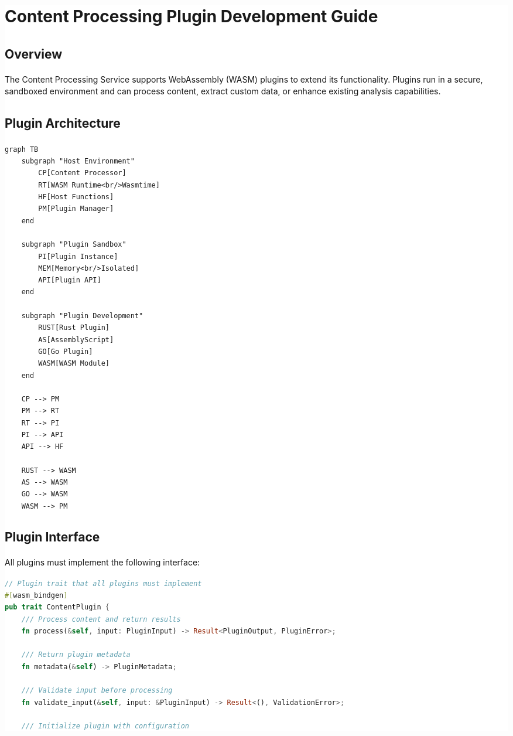 # Content Processing Plugin Development Guide

## Overview

The Content Processing Service supports WebAssembly (WASM) plugins to extend its functionality. Plugins run in a secure, sandboxed environment and can process content, extract custom data, or enhance existing analysis capabilities.

## Plugin Architecture

```mermaid
graph TB
    subgraph "Host Environment"
        CP[Content Processor]
        RT[WASM Runtime<br/>Wasmtime]
        HF[Host Functions]
        PM[Plugin Manager]
    end
    
    subgraph "Plugin Sandbox"
        PI[Plugin Instance]
        MEM[Memory<br/>Isolated]
        API[Plugin API]
    end
    
    subgraph "Plugin Development"
        RUST[Rust Plugin]
        AS[AssemblyScript]
        GO[Go Plugin]
        WASM[WASM Module]
    end
    
    CP --> PM
    PM --> RT
    RT --> PI
    PI --> API
    API --> HF
    
    RUST --> WASM
    AS --> WASM
    GO --> WASM
    WASM --> PM
```

## Plugin Interface

All plugins must implement the following interface:

```rust
// Plugin trait that all plugins must implement
#[wasm_bindgen]
pub trait ContentPlugin {
    /// Process content and return results
    fn process(&self, input: PluginInput) -> Result<PluginOutput, PluginError>;
    
    /// Return plugin metadata
    fn metadata(&self) -> PluginMetadata;
    
    /// Validate input before processing
    fn validate_input(&self, input: &PluginInput) -> Result<(), ValidationError>;
    
    /// Initialize plugin with configuration
```